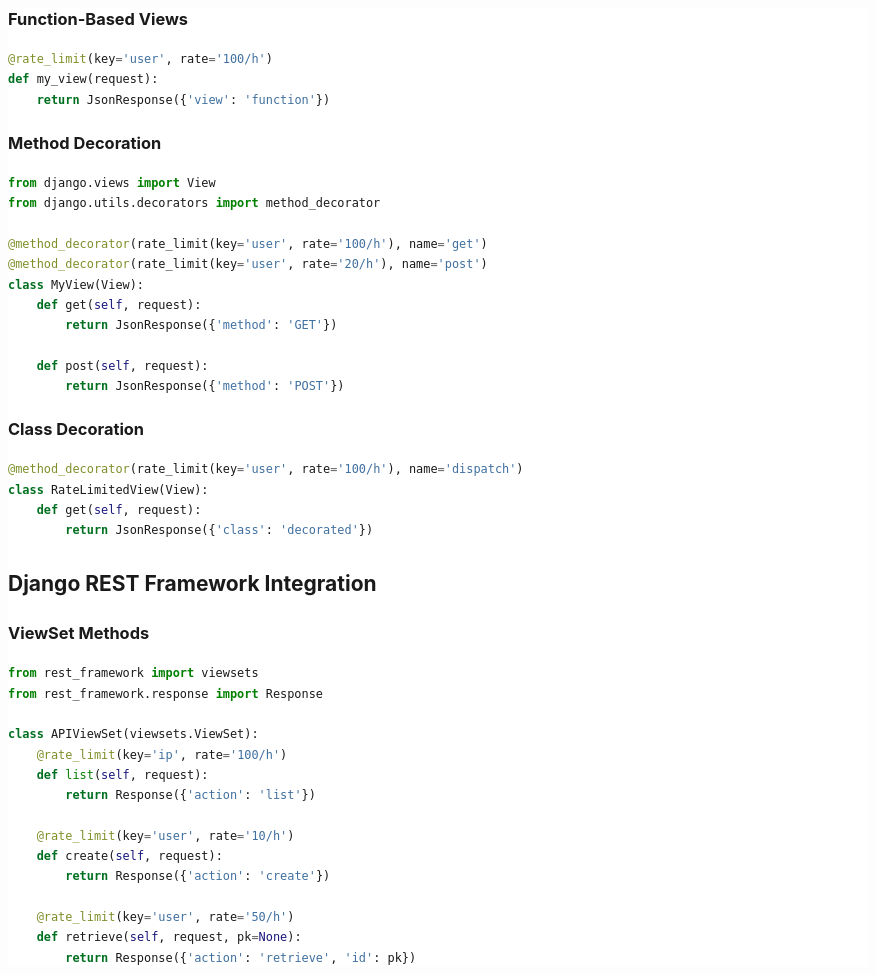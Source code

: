 ### Function-Based Views

```python
@rate_limit(key='user', rate='100/h')
def my_view(request):
    return JsonResponse({'view': 'function'})
```

### Method Decoration

```python
from django.views import View
from django.utils.decorators import method_decorator

@method_decorator(rate_limit(key='user', rate='100/h'), name='get')
@method_decorator(rate_limit(key='user', rate='20/h'), name='post')
class MyView(View):
    def get(self, request):
        return JsonResponse({'method': 'GET'})

    def post(self, request):
        return JsonResponse({'method': 'POST'})
```

### Class Decoration

```python
@method_decorator(rate_limit(key='user', rate='100/h'), name='dispatch')
class RateLimitedView(View):
    def get(self, request):
        return JsonResponse({'class': 'decorated'})
```

## Django REST Framework Integration

### ViewSet Methods

```python
from rest_framework import viewsets
from rest_framework.response import Response

class APIViewSet(viewsets.ViewSet):
    @rate_limit(key='ip', rate='100/h')
    def list(self, request):
        return Response({'action': 'list'})

    @rate_limit(key='user', rate='10/h')
    def create(self, request):
        return Response({'action': 'create'})

    @rate_limit(key='user', rate='50/h')
    def retrieve(self, request, pk=None):
        return Response({'action': 'retrieve', 'id': pk})
```
